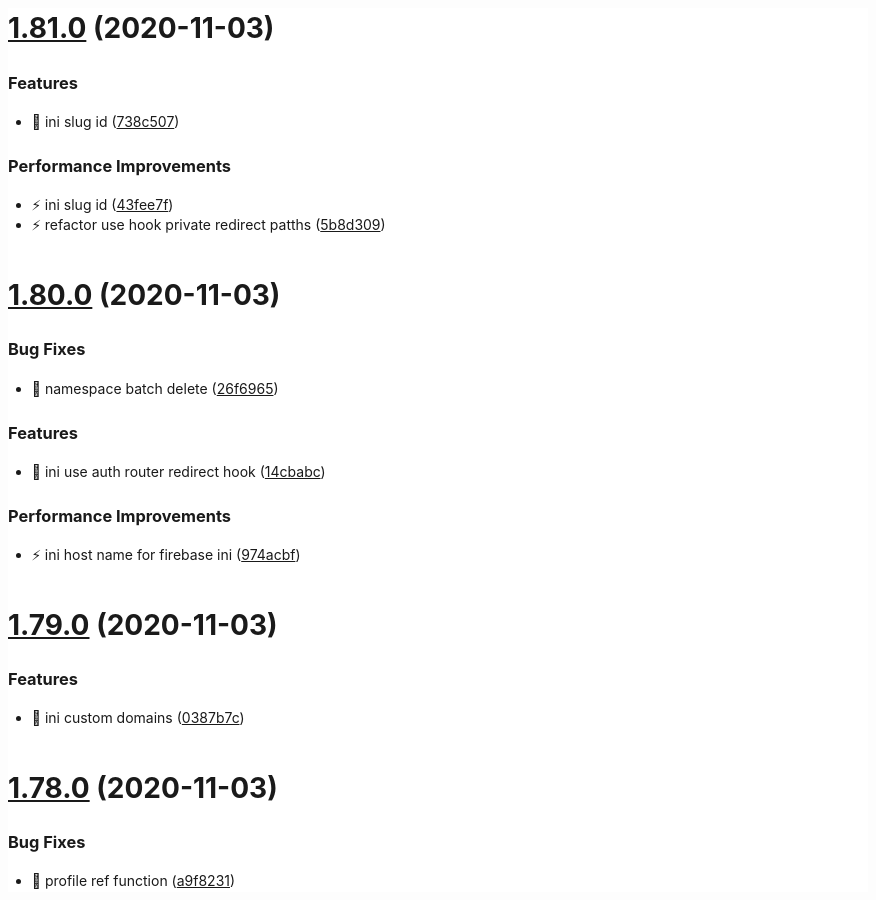 # [1.81.0](https://github.com/sentrei/sentrei/compare/v1.80.0...v1.81.0) (2020-11-03)

### Features

- 🎸 ini slug id ([738c507](https://github.com/sentrei/sentrei/commit/738c507db58f0a4982f5bd20ebe689ca2c0136bf))

### Performance Improvements

- ⚡️ ini slug id ([43fee7f](https://github.com/sentrei/sentrei/commit/43fee7f9d60429496a2167ee78623c789cfabbfb))
- ⚡️ refactor use hook private redirect patths ([5b8d309](https://github.com/sentrei/sentrei/commit/5b8d309a2f8d485ee7d6f722fcb15f6bf60962b2))

# [1.80.0](https://github.com/sentrei/sentrei/compare/v1.79.0...v1.80.0) (2020-11-03)

### Bug Fixes

- 🐛 namespace batch delete ([26f6965](https://github.com/sentrei/sentrei/commit/26f6965a5a8f9c80eec704c11dfb69ce384eb724))

### Features

- 🎸 ini use auth router redirect hook ([14cbabc](https://github.com/sentrei/sentrei/commit/14cbabc19a430ad9545d76034b593ea87b18183b))

### Performance Improvements

- ⚡️ ini host name for firebase ini ([974acbf](https://github.com/sentrei/sentrei/commit/974acbf6f53beafe99958cba4441b8f9773fe624))

# [1.79.0](https://github.com/sentrei/sentrei/compare/v1.78.0...v1.79.0) (2020-11-03)

### Features

- 🎸 ini custom domains ([0387b7c](https://github.com/sentrei/sentrei/commit/0387b7c25b2861ed1c16b1d4b9ae712557546839))

# [1.78.0](https://github.com/sentrei/sentrei/compare/v1.77.0...v1.78.0) (2020-11-03)

### Bug Fixes

- 🐛 profile ref function ([a9f8231](https://github.com/sentrei/sentrei/commit/a9f823166afcb5c3e06e21d93e0c69e5792c563c))
